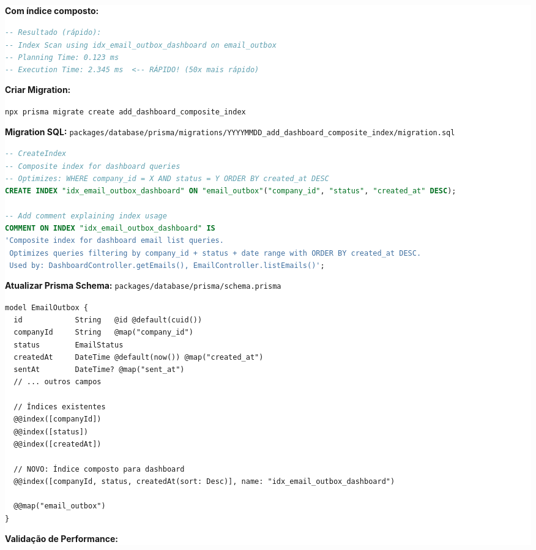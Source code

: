 **Com índice composto:**

```sql
-- Resultado (rápido):
-- Index Scan using idx_email_outbox_dashboard on email_outbox
-- Planning Time: 0.123 ms
-- Execution Time: 2.345 ms  <-- RÁPIDO! (50x mais rápido)
```

**Criar Migration:**

```bash
npx prisma migrate create add_dashboard_composite_index
```

**Migration SQL:** `packages/database/prisma/migrations/YYYYMMDD_add_dashboard_composite_index/migration.sql`

```sql
-- CreateIndex
-- Composite index for dashboard queries
-- Optimizes: WHERE company_id = X AND status = Y ORDER BY created_at DESC
CREATE INDEX "idx_email_outbox_dashboard" ON "email_outbox"("company_id", "status", "created_at" DESC);

-- Add comment explaining index usage
COMMENT ON INDEX "idx_email_outbox_dashboard" IS
'Composite index for dashboard email list queries.
 Optimizes queries filtering by company_id + status + date range with ORDER BY created_at DESC.
 Used by: DashboardController.getEmails(), EmailController.listEmails()';
```

**Atualizar Prisma Schema:** `packages/database/prisma/schema.prisma`

```prisma
model EmailOutbox {
  id            String   @id @default(cuid())
  companyId     String   @map("company_id")
  status        EmailStatus
  createdAt     DateTime @default(now()) @map("created_at")
  sentAt        DateTime? @map("sent_at")
  // ... outros campos

  // Índices existentes
  @@index([companyId])
  @@index([status])
  @@index([createdAt])

  // NOVO: Índice composto para dashboard
  @@index([companyId, status, createdAt(sort: Desc)], name: "idx_email_outbox_dashboard")

  @@map("email_outbox")
}
```

**Validação de Performance:**
